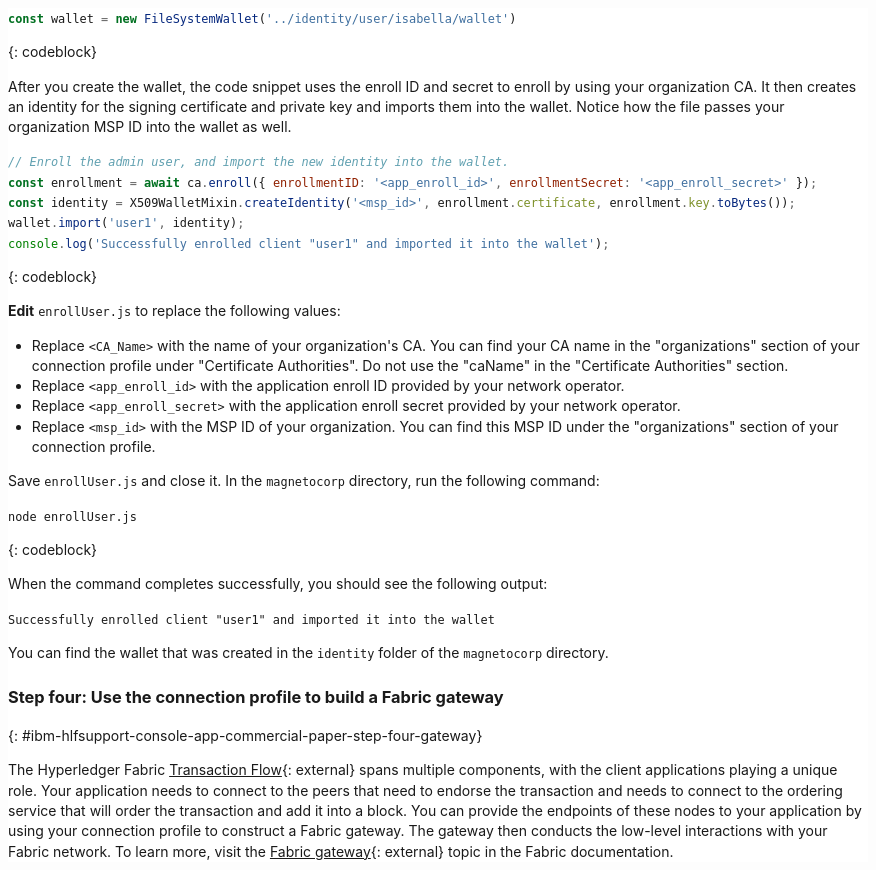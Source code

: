 ```javascript
const wallet = new FileSystemWallet('../identity/user/isabella/wallet')
```
{: codeblock}

After you create the wallet, the code snippet uses the enroll ID and secret to enroll by using your organization CA. It then creates an identity for the signing certificate and private key and imports them into the wallet. Notice how the file passes your organization MSP ID into the wallet as well.

```javascript
// Enroll the admin user, and import the new identity into the wallet.
const enrollment = await ca.enroll({ enrollmentID: '<app_enroll_id>', enrollmentSecret: '<app_enroll_secret>' });
const identity = X509WalletMixin.createIdentity('<msp_id>', enrollment.certificate, enrollment.key.toBytes());
wallet.import('user1', identity);
console.log('Successfully enrolled client "user1" and imported it into the wallet');
```
{: codeblock}

**Edit** `enrollUser.js` to replace the following values:
- Replace  `<CA_Name>` with the name of your organization's CA. You can find your CA name in the "organizations" section of your connection profile under "Certificate Authorities". Do not use the "caName" in the "Certificate Authorities" section.
- Replace `<app_enroll_id>` with the application enroll ID provided by your network operator.
- Replace `<app_enroll_secret>` with the application enroll secret provided by your network operator.
- Replace `<msp_id>` with the MSP ID of your organization. You can find this MSP ID under the "organizations" section of your connection profile.

Save `enrollUser.js` and close it. In the `magnetocorp` directory, run the following command:
```
node enrollUser.js
```
{: codeblock}

When the command completes successfully, you should see the following output:

```
Successfully enrolled client "user1" and imported it into the wallet
```

You can find the wallet that was created in the `identity` folder of the `magnetocorp` directory.

### Step four: Use the connection profile to build a Fabric gateway
{: #ibm-hlfsupport-console-app-commercial-paper-step-four-gateway}

The Hyperledger Fabric [Transaction Flow](https://hyperledger-fabric.readthedocs.io/en/release-2.2/txflow.html){: external} spans multiple components, with the client applications playing a unique role. Your application needs to connect to the peers that need to endorse the transaction and needs to connect to the ordering service that will order the transaction and add it into a block. You can provide the endpoints of these nodes to your application by using your connection profile to construct a Fabric gateway. The gateway then conducts the low-level interactions with your Fabric network. To learn more, visit the [Fabric gateway](https://hyperledger-fabric.readthedocs.io/en/release-2.2/developapps/gateway.html){: external} topic in the Fabric documentation.

